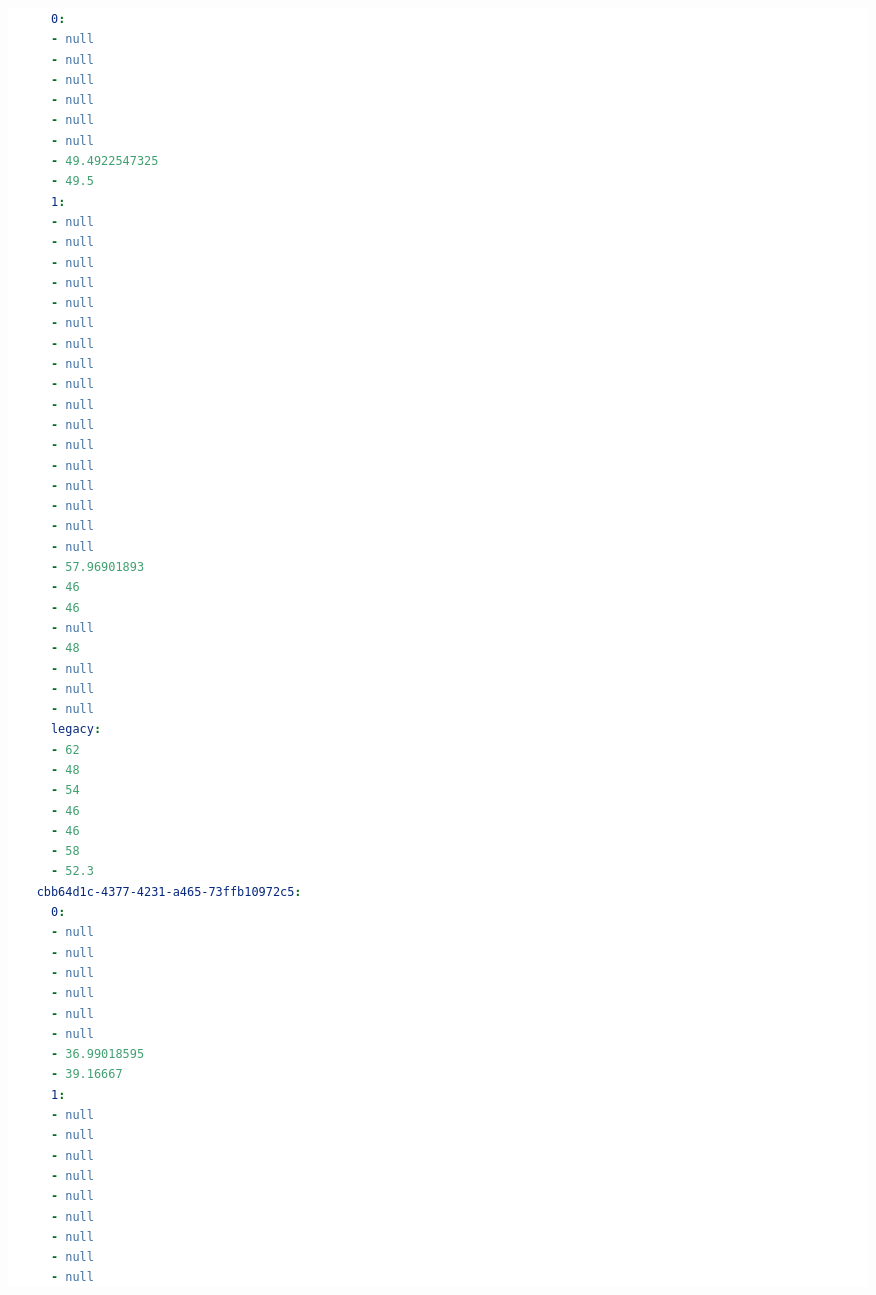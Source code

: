 ```yaml
      0:
      - null
      - null
      - null
      - null
      - null
      - null
      - 49.4922547325
      - 49.5
      1:
      - null
      - null
      - null
      - null
      - null
      - null
      - null
      - null
      - null
      - null
      - null
      - null
      - null
      - null
      - null
      - null
      - null
      - 57.96901893
      - 46
      - 46
      - null
      - 48
      - null
      - null
      - null
      legacy:
      - 62
      - 48
      - 54
      - 46
      - 46
      - 58
      - 52.3
    cbb64d1c-4377-4231-a465-73ffb10972c5:
      0:
      - null
      - null
      - null
      - null
      - null
      - null
      - 36.99018595
      - 39.16667
      1:
      - null
      - null
      - null
      - null
      - null
      - null
      - null
      - null
      - null
```
